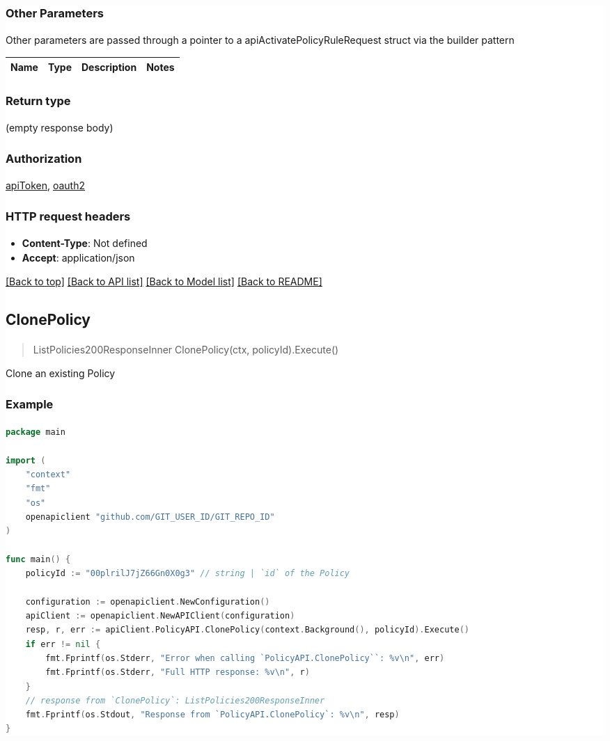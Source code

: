 ### Other Parameters

Other parameters are passed through a pointer to a apiActivatePolicyRuleRequest struct via the builder pattern


Name | Type | Description  | Notes
------------- | ------------- | ------------- | -------------



### Return type

 (empty response body)

### Authorization

[apiToken](../README.md#apiToken), [oauth2](../README.md#oauth2)

### HTTP request headers

- **Content-Type**: Not defined
- **Accept**: application/json

[[Back to top]](#) [[Back to API list]](../README.md#documentation-for-api-endpoints)
[[Back to Model list]](../README.md#documentation-for-models)
[[Back to README]](../README.md)


## ClonePolicy

> ListPolicies200ResponseInner ClonePolicy(ctx, policyId).Execute()

Clone an existing Policy



### Example

```go
package main

import (
    "context"
    "fmt"
    "os"
    openapiclient "github.com/GIT_USER_ID/GIT_REPO_ID"
)

func main() {
    policyId := "00plrilJ7jZ66Gn0X0g3" // string | `id` of the Policy

    configuration := openapiclient.NewConfiguration()
    apiClient := openapiclient.NewAPIClient(configuration)
    resp, r, err := apiClient.PolicyAPI.ClonePolicy(context.Background(), policyId).Execute()
    if err != nil {
        fmt.Fprintf(os.Stderr, "Error when calling `PolicyAPI.ClonePolicy``: %v\n", err)
        fmt.Fprintf(os.Stderr, "Full HTTP response: %v\n", r)
    }
    // response from `ClonePolicy`: ListPolicies200ResponseInner
    fmt.Fprintf(os.Stdout, "Response from `PolicyAPI.ClonePolicy`: %v\n", resp)
}
```
